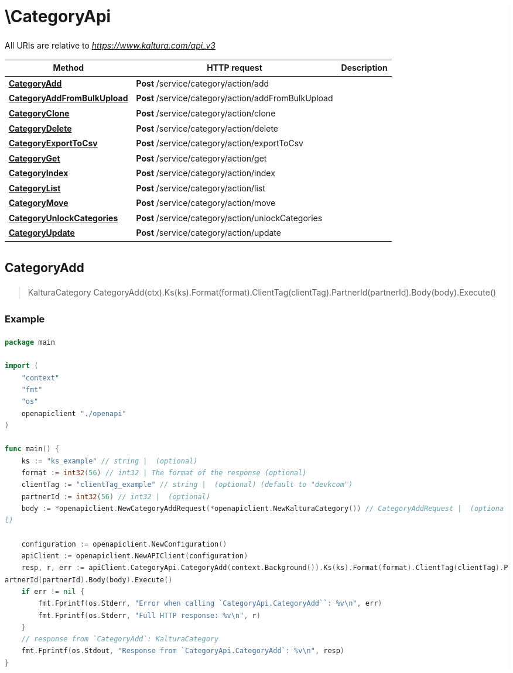 # \CategoryApi

All URIs are relative to *https://www.kaltura.com/api_v3*

Method | HTTP request | Description
------------- | ------------- | -------------
[**CategoryAdd**](CategoryApi.md#CategoryAdd) | **Post** /service/category/action/add | 
[**CategoryAddFromBulkUpload**](CategoryApi.md#CategoryAddFromBulkUpload) | **Post** /service/category/action/addFromBulkUpload | 
[**CategoryClone**](CategoryApi.md#CategoryClone) | **Post** /service/category/action/clone | 
[**CategoryDelete**](CategoryApi.md#CategoryDelete) | **Post** /service/category/action/delete | 
[**CategoryExportToCsv**](CategoryApi.md#CategoryExportToCsv) | **Post** /service/category/action/exportToCsv | 
[**CategoryGet**](CategoryApi.md#CategoryGet) | **Post** /service/category/action/get | 
[**CategoryIndex**](CategoryApi.md#CategoryIndex) | **Post** /service/category/action/index | 
[**CategoryList**](CategoryApi.md#CategoryList) | **Post** /service/category/action/list | 
[**CategoryMove**](CategoryApi.md#CategoryMove) | **Post** /service/category/action/move | 
[**CategoryUnlockCategories**](CategoryApi.md#CategoryUnlockCategories) | **Post** /service/category/action/unlockCategories | 
[**CategoryUpdate**](CategoryApi.md#CategoryUpdate) | **Post** /service/category/action/update | 



## CategoryAdd

> KalturaCategory CategoryAdd(ctx).Ks(ks).Format(format).ClientTag(clientTag).PartnerId(partnerId).Body(body).Execute()





### Example

```go
package main

import (
    "context"
    "fmt"
    "os"
    openapiclient "./openapi"
)

func main() {
    ks := "ks_example" // string |  (optional)
    format := int32(56) // int32 | The format of the response (optional)
    clientTag := "clientTag_example" // string |  (optional) (default to "devkcom")
    partnerId := int32(56) // int32 |  (optional)
    body := *openapiclient.NewCategoryAddRequest(*openapiclient.NewKalturaCategory()) // CategoryAddRequest |  (optional)

    configuration := openapiclient.NewConfiguration()
    apiClient := openapiclient.NewAPIClient(configuration)
    resp, r, err := apiClient.CategoryApi.CategoryAdd(context.Background()).Ks(ks).Format(format).ClientTag(clientTag).PartnerId(partnerId).Body(body).Execute()
    if err != nil {
        fmt.Fprintf(os.Stderr, "Error when calling `CategoryApi.CategoryAdd``: %v\n", err)
        fmt.Fprintf(os.Stderr, "Full HTTP response: %v\n", r)
    }
    // response from `CategoryAdd`: KalturaCategory
    fmt.Fprintf(os.Stdout, "Response from `CategoryApi.CategoryAdd`: %v\n", resp)
}
```
